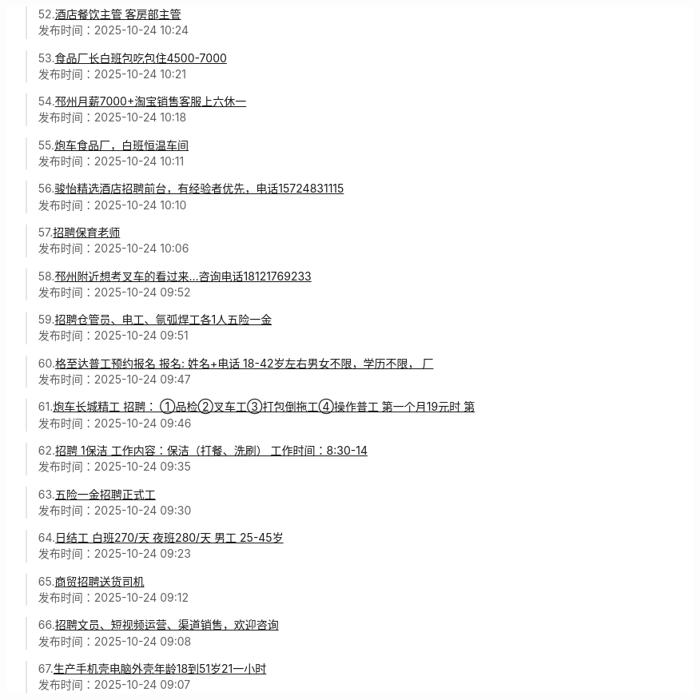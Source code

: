 >52.[酒店餐饮主管 客房部主管](https://www.pzzc.net/forum.php?mod=viewthread&tid=10555190)<br>
>发布时间：2025-10-24 10:24

>53.[食品厂长白班包吃包住4500-7000](https://www.pzzc.net/forum.php?mod=viewthread&tid=10555185)<br>
>发布时间：2025-10-24 10:21

>54.[邳州月薪7000+淘宝销售客服上六休一](https://www.pzzc.net/forum.php?mod=viewthread&tid=10555184)<br>
>发布时间：2025-10-24 10:18

>55.[炮车食品厂，白班恒温车间](https://www.pzzc.net/forum.php?mod=viewthread&tid=10555182)<br>
>发布时间：2025-10-24 10:11

>56.[骏怡精选酒店招聘前台，有经验者优先，电话15724831115](https://www.pzzc.net/forum.php?mod=viewthread&tid=10555181)<br>
>发布时间：2025-10-24 10:10

>57.[招聘保育老师](https://www.pzzc.net/forum.php?mod=viewthread&tid=10555180)<br>
>发布时间：2025-10-24 10:06

>58.[邳州附近想考叉车的看过来…咨询电话18121769233](https://www.pzzc.net/forum.php?mod=viewthread&tid=10555177)<br>
>发布时间：2025-10-24 09:52

>59.[招聘仓管员、电工、氩弧焊工各1人五险一金](https://www.pzzc.net/forum.php?mod=viewthread&tid=10555176)<br>
>发布时间：2025-10-24 09:51

>60.[格至达普工预约报名
报名: 姓名+电话
18-42岁左右男女不限，学历不限，
厂](https://www.pzzc.net/forum.php?mod=viewthread&tid=10555175)<br>
>发布时间：2025-10-24 09:47

>61.[炮车长城精工
招聘：
①品检②叉车工③打包倒拖工④操作普工
第一个月19元时
第](https://www.pzzc.net/forum.php?mod=viewthread&tid=10555174)<br>
>发布时间：2025-10-24 09:46

>62.[招聘 1保洁
工作内容：保洁（打餐、洗刷）
工作时间：8:30-14](https://www.pzzc.net/forum.php?mod=viewthread&tid=10555169)<br>
>发布时间：2025-10-24 09:35

>63.[五险一金招聘正式工](https://www.pzzc.net/forum.php?mod=viewthread&tid=10555166)<br>
>发布时间：2025-10-24 09:30

>64.[日结工 白班270/天  夜班280/天 男工 25-45岁](https://www.pzzc.net/forum.php?mod=viewthread&tid=10555165)<br>
>发布时间：2025-10-24 09:23

>65.[商贸招聘送货司机](https://www.pzzc.net/forum.php?mod=viewthread&tid=10555164)<br>
>发布时间：2025-10-24 09:12

>66.[招聘文员、短视频运营、渠道销售，欢迎咨询](https://www.pzzc.net/forum.php?mod=viewthread&tid=10555163)<br>
>发布时间：2025-10-24 09:08

>67.[生产手机壳电脑外壳年龄18到51岁21一小时](https://www.pzzc.net/forum.php?mod=viewthread&tid=10555162)<br>
>发布时间：2025-10-24 09:07
